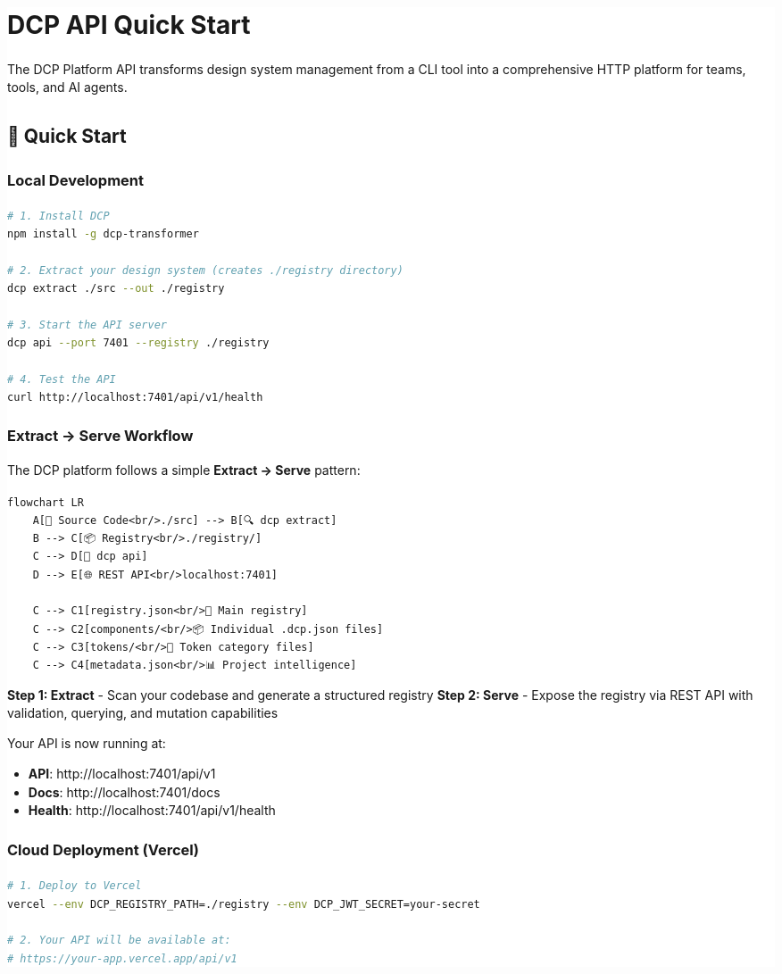 # DCP API Quick Start

The DCP Platform API transforms design system management from a CLI tool into a comprehensive HTTP platform for teams, tools, and AI agents.

## 🚀 Quick Start

### Local Development

```bash
# 1. Install DCP
npm install -g dcp-transformer

# 2. Extract your design system (creates ./registry directory)
dcp extract ./src --out ./registry

# 3. Start the API server
dcp api --port 7401 --registry ./registry

# 4. Test the API
curl http://localhost:7401/api/v1/health
```

### Extract → Serve Workflow

The DCP platform follows a simple **Extract → Serve** pattern:

```mermaid
flowchart LR
    A[📁 Source Code<br/>./src] --> B[🔍 dcp extract]
    B --> C[📦 Registry<br/>./registry/]
    C --> D[🚀 dcp api]
    D --> E[🌐 REST API<br/>localhost:7401]
    
    C --> C1[registry.json<br/>📄 Main registry]
    C --> C2[components/<br/>📦 Individual .dcp.json files]
    C --> C3[tokens/<br/>🎨 Token category files]
    C --> C4[metadata.json<br/>📊 Project intelligence]
```

**Step 1: Extract** - Scan your codebase and generate a structured registry
**Step 2: Serve** - Expose the registry via REST API with validation, querying, and mutation capabilities

Your API is now running at:
- **API**: http://localhost:7401/api/v1
- **Docs**: http://localhost:7401/docs
- **Health**: http://localhost:7401/api/v1/health

### Cloud Deployment (Vercel)

```bash
# 1. Deploy to Vercel
vercel --env DCP_REGISTRY_PATH=./registry --env DCP_JWT_SECRET=your-secret

# 2. Your API will be available at:
# https://your-app.vercel.app/api/v1
```
